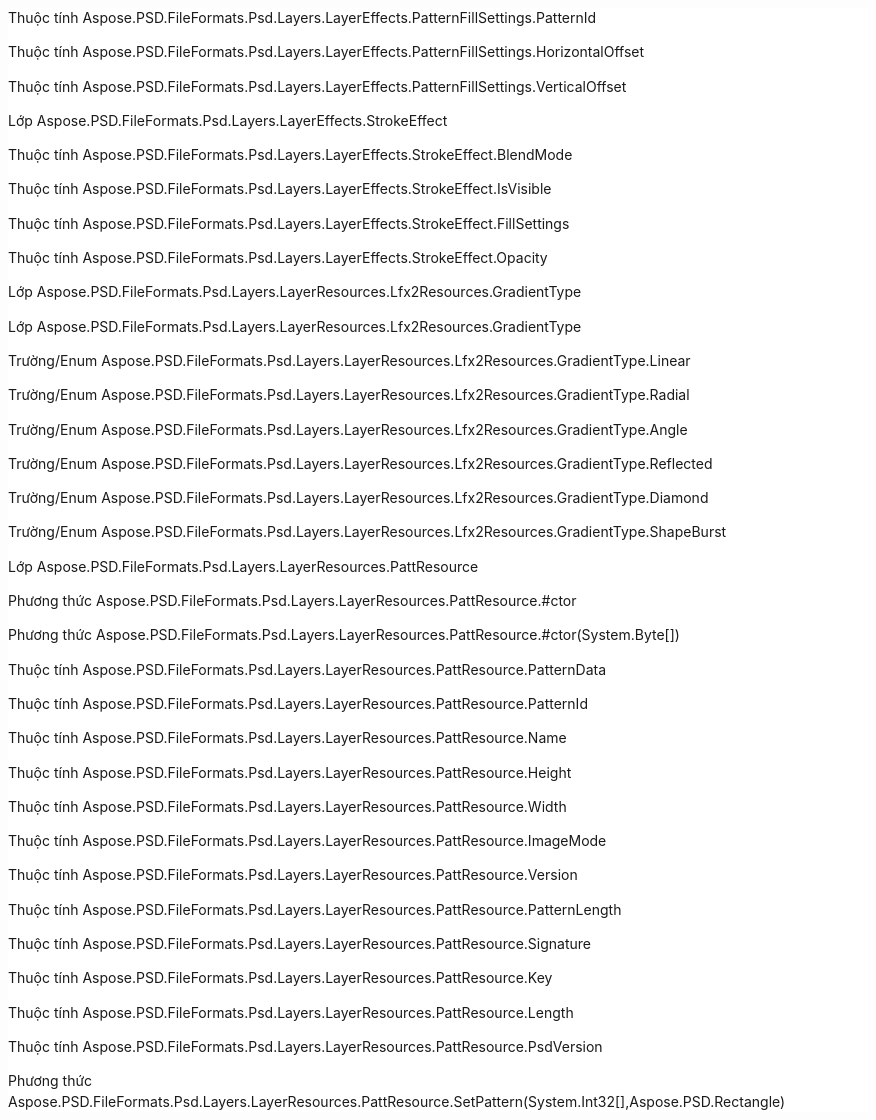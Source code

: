 Thuộc tính Aspose.PSD.FileFormats.Psd.Layers.LayerEffects.PatternFillSettings.PatternId

Thuộc tính Aspose.PSD.FileFormats.Psd.Layers.LayerEffects.PatternFillSettings.HorizontalOffset

Thuộc tính Aspose.PSD.FileFormats.Psd.Layers.LayerEffects.PatternFillSettings.VerticalOffset

Lớp Aspose.PSD.FileFormats.Psd.Layers.LayerEffects.StrokeEffect

Thuộc tính Aspose.PSD.FileFormats.Psd.Layers.LayerEffects.StrokeEffect.BlendMode

Thuộc tính Aspose.PSD.FileFormats.Psd.Layers.LayerEffects.StrokeEffect.IsVisible

Thuộc tính Aspose.PSD.FileFormats.Psd.Layers.LayerEffects.StrokeEffect.FillSettings

Thuộc tính Aspose.PSD.FileFormats.Psd.Layers.LayerEffects.StrokeEffect.Opacity

Lớp Aspose.PSD.FileFormats.Psd.Layers.LayerResources.Lfx2Resources.GradientType

Lớp Aspose.PSD.FileFormats.Psd.Layers.LayerResources.Lfx2Resources.GradientType

Trường/Enum Aspose.PSD.FileFormats.Psd.Layers.LayerResources.Lfx2Resources.GradientType.Linear

Trường/Enum Aspose.PSD.FileFormats.Psd.Layers.LayerResources.Lfx2Resources.GradientType.Radial

Trường/Enum Aspose.PSD.FileFormats.Psd.Layers.LayerResources.Lfx2Resources.GradientType.Angle

Trường/Enum Aspose.PSD.FileFormats.Psd.Layers.LayerResources.Lfx2Resources.GradientType.Reflected

Trường/Enum Aspose.PSD.FileFormats.Psd.Layers.LayerResources.Lfx2Resources.GradientType.Diamond

Trường/Enum Aspose.PSD.FileFormats.Psd.Layers.LayerResources.Lfx2Resources.GradientType.ShapeBurst

Lớp Aspose.PSD.FileFormats.Psd.Layers.LayerResources.PattResource

Phương thức Aspose.PSD.FileFormats.Psd.Layers.LayerResources.PattResource.#ctor

Phương thức Aspose.PSD.FileFormats.Psd.Layers.LayerResources.PattResource.#ctor(System.Byte[])

Thuộc tính Aspose.PSD.FileFormats.Psd.Layers.LayerResources.PattResource.PatternData

Thuộc tính Aspose.PSD.FileFormats.Psd.Layers.LayerResources.PattResource.PatternId

Thuộc tính Aspose.PSD.FileFormats.Psd.Layers.LayerResources.PattResource.Name

Thuộc tính Aspose.PSD.FileFormats.Psd.Layers.LayerResources.PattResource.Height

Thuộc tính Aspose.PSD.FileFormats.Psd.Layers.LayerResources.PattResource.Width

Thuộc tính Aspose.PSD.FileFormats.Psd.Layers.LayerResources.PattResource.ImageMode

Thuộc tính Aspose.PSD.FileFormats.Psd.Layers.LayerResources.PattResource.Version

Thuộc tính Aspose.PSD.FileFormats.Psd.Layers.LayerResources.PattResource.PatternLength

Thuộc tính Aspose.PSD.FileFormats.Psd.Layers.LayerResources.PattResource.Signature

Thuộc tính Aspose.PSD.FileFormats.Psd.Layers.LayerResources.PattResource.Key

Thuộc tính Aspose.PSD.FileFormats.Psd.Layers.LayerResources.PattResource.Length

Thuộc tính Aspose.PSD.FileFormats.Psd.Layers.LayerResources.PattResource.PsdVersion

Phương thức Aspose.PSD.FileFormats.Psd.Layers.LayerResources.PattResource.SetPattern(System.Int32[],Aspose.PSD.Rectangle)
